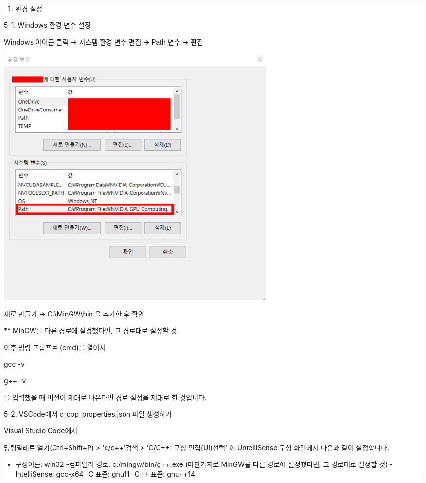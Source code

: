 1. 환경 설정

5-1. Windows 환경 변수 설정

Windows 아이콘 클릭 → 시스템 환경 변수 편집 → Path 변수 → 편집

![7.PNG](1~2%E1%84%8C%E1%85%AE%E1%84%8E%E1%85%A1%20%E1%84%86%E1%85%AE%E1%86%AB%E1%84%8C%E1%85%A6%20c59a1b3a411344b99106d6c8c6815f77/7.png)

새로 만들기 → C:\MinGW\bin 을 추가한 후 확인

** MinGW를 다른 경로에 설정했다면, 그 경로대로 설정할 것

이후 명령 프롬프트 (cmd)를 열어서

gcc -v

g++ -v

를 입력했을 때 버전이 제대로 나온다면 경로 설정을 제대로 한 것입니다.

5-2. VSCode에서 c_cpp_properties.json 파일 생성하기

Visual Studio Code에서 

명령팔레트 열기(Ctrl+Shift+P) > 'c/c++'검색 > 'C/C++: 구성 편집(UI)선택'
이 UntelliSense 구성 화면에서 다음과 같이 설정합니다.

- 구성이름: win32
-컴파일러 경로: c:/mingw/bin/g++.exe (마찬가지로 MinGW를 다른 경로에 설정했다면, 그 경로대로 설정할 것)
-IntelliSense: gcc-x64
-C 표준: gnu11
-C++ 표준: gnu++14
